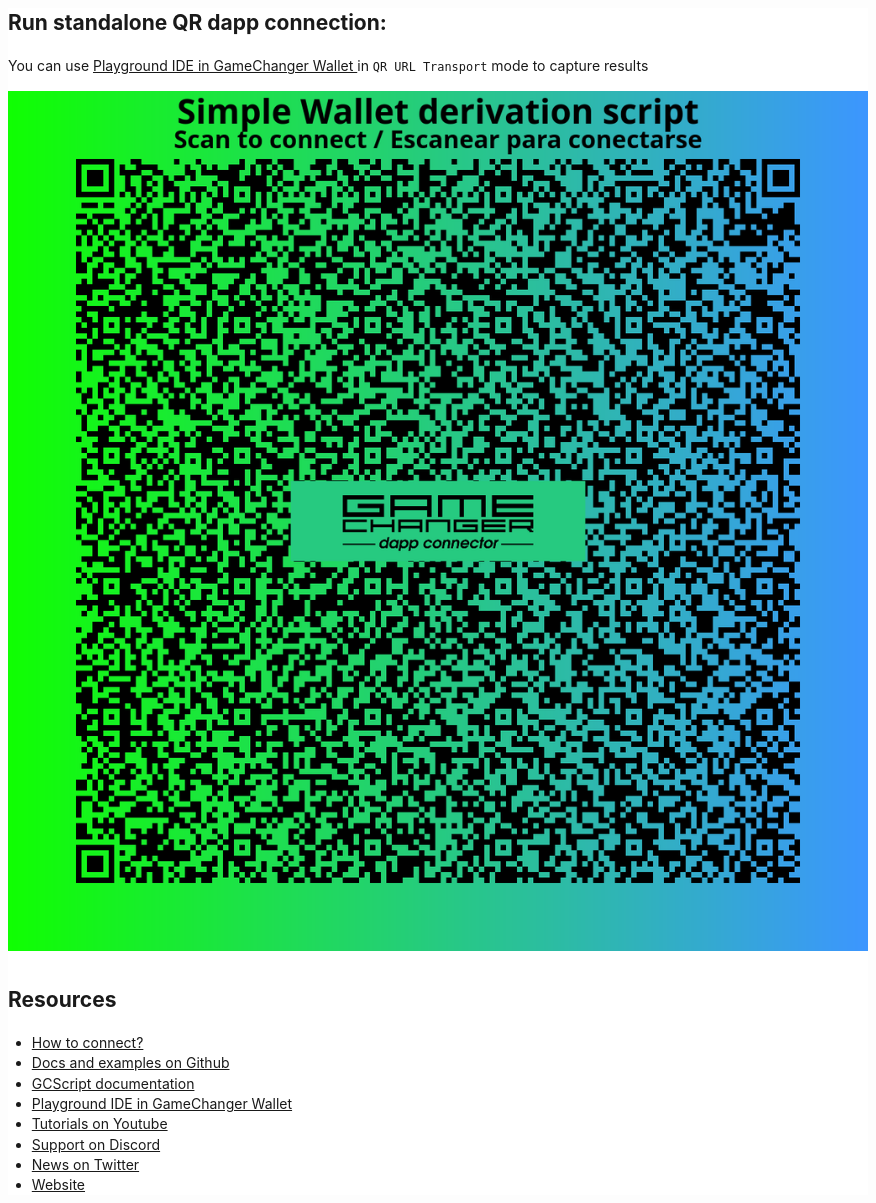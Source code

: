 ## Run standalone QR dapp connection: 

You can use [Playground IDE in GameChanger Wallet ](https://beta-wallet.gamechanger.finance/playground) in `QR URL Transport` mode to capture results

[![This GCScript/URL is too large! make it shorter uploading parts to GCFS. Unable to generate QR code](Simple%20Wallet%20derivation%20script.png)](https://gamechangerfinance.github.io/gamechanger.wallet/examples/Simple%20Wallet%20derivation%20script.png)

## Resources
- [How to connect?](https://www.npmjs.com/package/@gamechanger-finance/gc)
- [Docs and examples on Github](https://github.com/GameChangerFinance/gamechanger.wallet/)
- [GCScript documentation](https://beta-wallet.gamechanger.finance/doc/api/v2)
- [Playground IDE in GameChanger Wallet ](https://beta-wallet.gamechanger.finance/playground)
- [Tutorials on Youtube](https://www.youtube.com/@gamechanger.finance)
- [Support on Discord](https://discord.gg/vpbfyRaDKG)
- [News on Twitter](https://twitter.com/GameChangerOk)
- [Website](https://gamechanger.finance)

